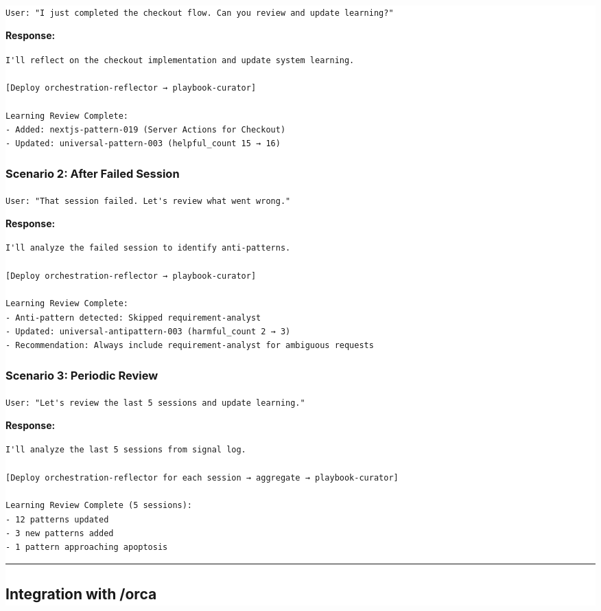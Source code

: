 ```
User: "I just completed the checkout flow. Can you review and update learning?"
```

**Response:**
```
I'll reflect on the checkout implementation and update system learning.

[Deploy orchestration-reflector → playbook-curator]

Learning Review Complete:
- Added: nextjs-pattern-019 (Server Actions for Checkout)
- Updated: universal-pattern-003 (helpful_count 15 → 16)
```

### Scenario 2: After Failed Session

```
User: "That session failed. Let's review what went wrong."
```

**Response:**
```
I'll analyze the failed session to identify anti-patterns.

[Deploy orchestration-reflector → playbook-curator]

Learning Review Complete:
- Anti-pattern detected: Skipped requirement-analyst
- Updated: universal-antipattern-003 (harmful_count 2 → 3)
- Recommendation: Always include requirement-analyst for ambiguous requests
```

### Scenario 3: Periodic Review

```
User: "Let's review the last 5 sessions and update learning."
```

**Response:**
```
I'll analyze the last 5 sessions from signal log.

[Deploy orchestration-reflector for each session → aggregate → playbook-curator]

Learning Review Complete (5 sessions):
- 12 patterns updated
- 3 new patterns added
- 1 pattern approaching apoptosis
```

---

## Integration with /orca
